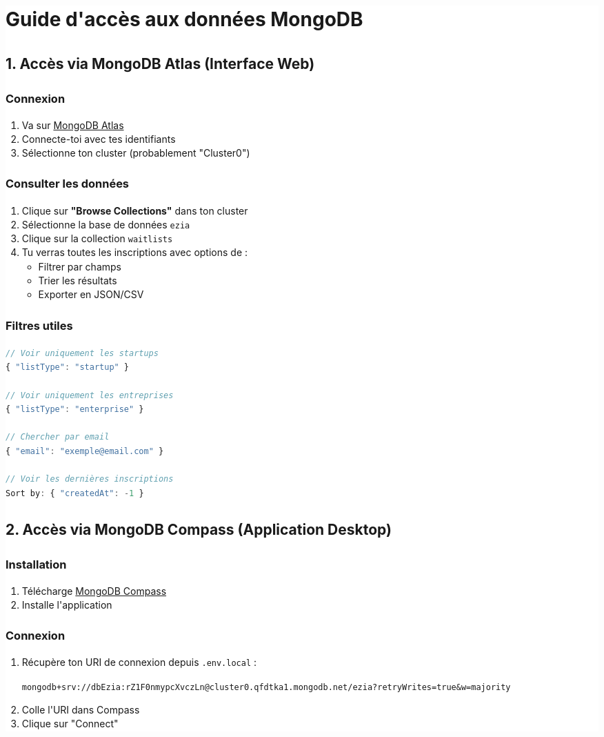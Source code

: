 # Guide d'accès aux données MongoDB

## 1. Accès via MongoDB Atlas (Interface Web)

### Connexion
1. Va sur [MongoDB Atlas](https://cloud.mongodb.com/)
2. Connecte-toi avec tes identifiants
3. Sélectionne ton cluster (probablement "Cluster0")

### Consulter les données
1. Clique sur **"Browse Collections"** dans ton cluster
2. Sélectionne la base de données `ezia`
3. Clique sur la collection `waitlists`
4. Tu verras toutes les inscriptions avec options de :
   - Filtrer par champs
   - Trier les résultats
   - Exporter en JSON/CSV

### Filtres utiles
```javascript
// Voir uniquement les startups
{ "listType": "startup" }

// Voir uniquement les entreprises  
{ "listType": "enterprise" }

// Chercher par email
{ "email": "exemple@email.com" }

// Voir les dernières inscriptions
Sort by: { "createdAt": -1 }
```

## 2. Accès via MongoDB Compass (Application Desktop)

### Installation
1. Télécharge [MongoDB Compass](https://www.mongodb.com/products/compass)
2. Installe l'application

### Connexion
1. Récupère ton URI de connexion depuis `.env.local` :
   ```
   mongodb+srv://dbEzia:rZ1F0nmypcXvczLn@cluster0.qfdtka1.mongodb.net/ezia?retryWrites=true&w=majority
   ```
2. Colle l'URI dans Compass
3. Clique sur "Connect"
